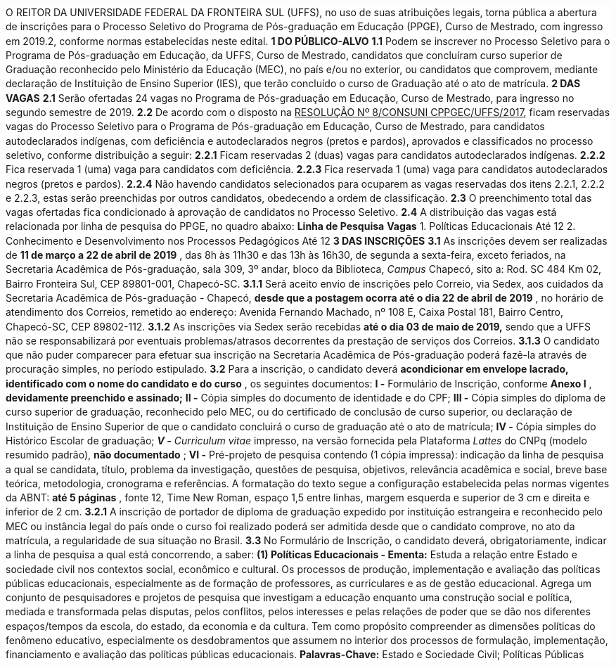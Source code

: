  O REITOR DA UNIVERSIDADE FEDERAL DA FRONTEIRA SUL (UFFS), no uso de suas atribuições legais, torna pública a abertura de inscrições para o Processo Seletivo do Programa de Pós-graduação em Educação (PPGE), Curso de Mestrado, com ingresso em 2019.2, conforme normas estabelecidas neste edital.     **1 DO PÚBLICO-ALVO**   **1.1**  Podem se inscrever no Processo Seletivo para o Programa de Pós-graduação em Educação, da UFFS, Curso de Mestrado, candidatos que concluíram curso superior de Graduação reconhecido pelo Ministério da Educação (MEC), no país e/ou no exterior, ou candidatos que comprovem, mediante declaração de Instituição de Ensino Superior (IES), que terão concluído o curso de Graduação até o ato de matrícula.     **2 DAS VAGAS**   **2.1**  Serão ofertadas 24 vagas no Programa de Pós-graduação em Educação, Curso de Mestrado, para ingresso no segundo semestre de 2019.  **2.2**  De acordo com o disposto na [RESOLUÇÃO Nº 8/CONSUNI CPPGEC/UFFS/2017](https://www.uffs.edu.br/atos-normativos/resolucao/consunicppgec/2017-0008), ficam reservadas vagas do Processo Seletivo para o Programa de Pós-graduação em Educação, Curso de Mestrado, para candidatos autodeclarados indígenas, com deficiência e autodeclarados negros (pretos e pardos), aprovados e classificados no processo seletivo, conforme distribuição a seguir:  **2.2.1**  Ficam reservadas 2 (duas) vagas para candidatos autodeclarados indígenas.  **2.2.2**  Fica reservada 1 (uma) vaga para candidatos com deficiência.  **2.2.3**  Fica reservada 1 (uma) vaga para candidatos autodeclarados negros (pretos e pardos).  **2.2.4**  Não havendo candidatos selecionados para ocuparem as vagas reservadas dos itens 2.2.1, 2.2.2 e 2.2.3, estas serão preenchidas por outros candidatos, obedecendo a ordem de classificação.  **2.3**  O preenchimento total das vagas ofertadas fica condicionado à aprovação de candidatos no Processo Seletivo.  **2.4**  A distribuição das vagas está relacionada por linha de pesquisa do PPGE, no quadro abaixo:       **Linha de Pesquisa**      **Vagas**      1. Políticas Educacionais   Até 12     2. Conhecimento e Desenvolvimento nos Processos Pedagógicos   Até 12        **3 DAS INSCRIÇÕES**   **3.1**  As inscrições devem ser realizadas de **11 de março a 22 de abril de 2019** , das 8h às 11h30 e das 13h às 16h30, de segunda a sexta-feira, exceto feriados, na Secretaria Acadêmica de Pós-graduação, sala 309, 3º andar, bloco da Biblioteca, *Campus*  Chapecó, sito a: Rod. SC 484 Km 02, Bairro Fronteira Sul, CEP 89801-001, Chapecó-SC.  **3.1.1**  Será aceito envio de inscrições pelo Correio, via Sedex, aos cuidados da Secretaria Acadêmica de Pós-graduação - Chapecó, **desde que a postagem ocorra até o dia 22 de abril de 2019** , no horário de atendimento dos Correios, remetido ao endereço: Avenida Fernando Machado, nº 108 E, Caixa Postal 181, Bairro Centro, Chapecó-SC, CEP 89802-112.  **3.1.2**  As inscrições via Sedex serão recebidas **até o dia 03 de maio de 2019,** sendo que a UFFS não se responsabilizará por eventuais problemas/atrasos decorrentes da prestação de serviços dos Correios.  **3.1.3**  O candidato que não puder comparecer para efetuar sua inscrição na Secretaria Acadêmica de Pós-graduação poderá fazê-la através de procuração simples, no período estipulado.  **3.2**  Para a inscrição, o candidato deverá **acondicionar em envelope lacrado, identificado com o nome do candidato e do curso** , os seguintes documentos:  **I -**  Formulário de Inscrição, conforme **Anexo I** , **devidamente preenchido e assinado;**   **II -**  Cópia simples do documento de identidade e do CPF;  **III -**  Cópia simples do diploma de curso superior de graduação, reconhecido pelo MEC, ou do certificado de conclusão de curso superior, ou declaração de Instituição de Ensino Superior de que o candidato concluirá o curso de graduação até o ato de matrícula;  **IV -**  Cópia simples do Histórico Escolar de graduação;   ***V -**  Curriculum vitae*  impresso, na versão fornecida pela Plataforma *Lattes*  do CNPq (modelo resumido padrão), **não documentado** ;  **VI -**  Pré-projeto de pesquisa contendo (1 cópia impressa): indicação da linha de pesquisa a qual se candidata, título, problema da investigação, questões de pesquisa, objetivos, relevância acadêmica e social, breve base teórica, metodologia, cronograma e referências. A formatação do texto segue a configuração estabelecida pelas normas vigentes da ABNT: **até 5 páginas** , fonte 12, Time New Roman, espaço 1,5 entre linhas, margem esquerda e superior de 3 cm e direita e inferior de 2 cm.  **3.2.1**  A inscrição de portador de diploma de graduação expedido por instituição estrangeira e reconhecido pelo MEC ou instância legal do país onde o curso foi realizado poderá ser admitida desde que o candidato comprove, no ato da matrícula, a regularidade de sua situação no Brasil.  **3.3**  No Formulário de Inscrição, o candidato deverá, obrigatoriamente, indicar a linha de pesquisa a qual está concorrendo, a saber: **(1) Políticas Educacionais - Ementa:** Estuda a relação entre Estado e sociedade civil nos contextos social, econômico e cultural. Os processos de produção, implementação e avaliação das políticas públicas educacionais, especialmente as de formação de professores, as curriculares e as de gestão educacional. Agrega um conjunto de pesquisadores e projetos de pesquisa que investigam a educação enquanto uma construção social e política, mediada e transformada pelas disputas, pelos conflitos, pelos interesses e pelas relações de poder que se dão nos diferentes espaços/tempos da escola, do estado, da economia e da cultura. Tem como propósito compreender as dimensões políticas do fenômeno educativo, especialmente os desdobramentos que assumem no interior dos processos de formulação, implementação, financiamento e avaliação das políticas públicas educacionais. **Palavras-Chave:** Estado e Sociedade Civil; Políticas Públicas